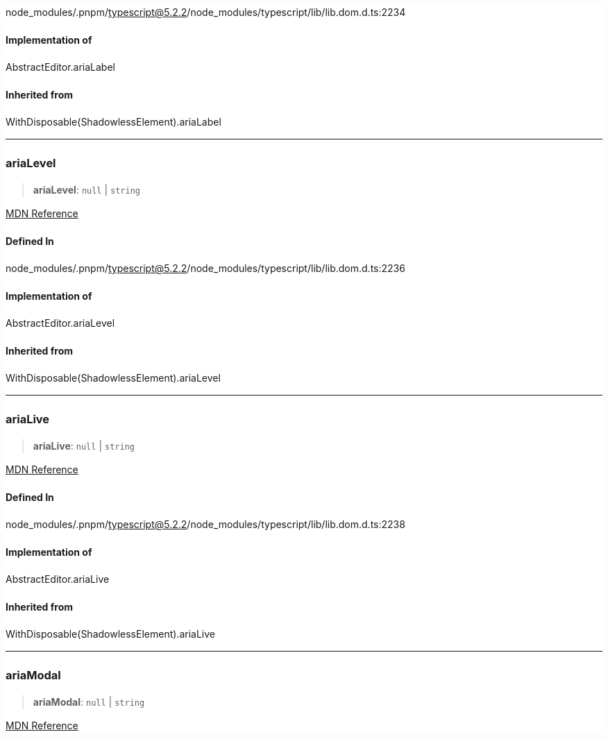 node\_modules/.pnpm/typescript@5.2.2/node\_modules/typescript/lib/lib.dom.d.ts:2234

#### Implementation of

AbstractEditor.ariaLabel

#### Inherited from

WithDisposable(ShadowlessElement).ariaLabel

***

### ariaLevel

> **ariaLevel**: `null` \| `string`

[MDN Reference](https://developer.mozilla.org/docs/Web/API/Element/ariaLevel)

#### Defined In

node\_modules/.pnpm/typescript@5.2.2/node\_modules/typescript/lib/lib.dom.d.ts:2236

#### Implementation of

AbstractEditor.ariaLevel

#### Inherited from

WithDisposable(ShadowlessElement).ariaLevel

***

### ariaLive

> **ariaLive**: `null` \| `string`

[MDN Reference](https://developer.mozilla.org/docs/Web/API/Element/ariaLive)

#### Defined In

node\_modules/.pnpm/typescript@5.2.2/node\_modules/typescript/lib/lib.dom.d.ts:2238

#### Implementation of

AbstractEditor.ariaLive

#### Inherited from

WithDisposable(ShadowlessElement).ariaLive

***

### ariaModal

> **ariaModal**: `null` \| `string`

[MDN Reference](https://developer.mozilla.org/docs/Web/API/Element/ariaModal)
